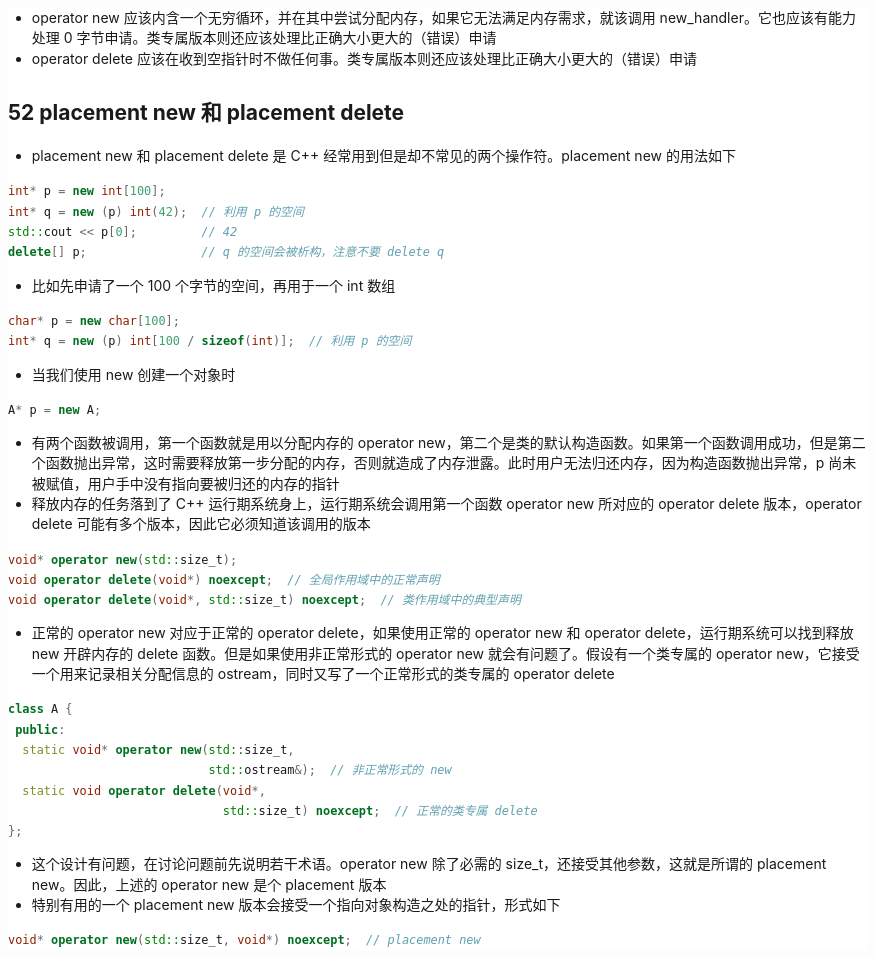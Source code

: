 * operator new 应该内含一个无穷循环，并在其中尝试分配内存，如果它无法满足内存需求，就该调用 new_handler。它也应该有能力处理 0 字节申请。类专属版本则还应该处理比正确大小更大的（错误）申请
* operator delete 应该在收到空指针时不做任何事。类专属版本则还应该处理比正确大小更大的（错误）申请

## 52 placement new 和 placement delete

* placement new 和 placement delete 是 C++ 经常用到但是却不常见的两个操作符。placement new 的用法如下

```cpp
int* p = new int[100];
int* q = new (p) int(42);  // 利用 p 的空间
std::cout << p[0];         // 42
delete[] p;                // q 的空间会被析构，注意不要 delete q
```

* 比如先申请了一个 100 个字节的空间，再用于一个 int 数组

```cpp
char* p = new char[100];
int* q = new (p) int[100 / sizeof(int)];  // 利用 p 的空间
```

* 当我们使用 new 创建一个对象时

```cpp
A* p = new A;
```

* 有两个函数被调用，第一个函数就是用以分配内存的 operator new，第二个是类的默认构造函数。如果第一个函数调用成功，但是第二个函数抛出异常，这时需要释放第一步分配的内存，否则就造成了内存泄露。此时用户无法归还内存，因为构造函数抛出异常，p 尚未被赋值，用户手中没有指向要被归还的内存的指针
* 释放内存的任务落到了 C++ 运行期系统身上，运行期系统会调用第一个函数 operator new 所对应的 operator delete 版本，operator delete 可能有多个版本，因此它必须知道该调用的版本

```cpp
void* operator new(std::size_t);
void operator delete(void*) noexcept;  // 全局作用域中的正常声明
void operator delete(void*, std::size_t) noexcept;  // 类作用域中的典型声明
```

* 正常的 operator new 对应于正常的 operator delete，如果使用正常的 operator new 和 operator delete，运行期系统可以找到释放 new 开辟内存的 delete 函数。但是如果使用非正常形式的 operator new 就会有问题了。假设有一个类专属的 operator new，它接受一个用来记录相关分配信息的 ostream，同时又写了一个正常形式的类专属的 operator delete

```cpp
class A {
 public:
  static void* operator new(std::size_t,
                            std::ostream&);  // 非正常形式的 new
  static void operator delete(void*,
                              std::size_t) noexcept;  // 正常的类专属 delete
};
```

* 这个设计有问题，在讨论问题前先说明若干术语。operator new 除了必需的 size_t，还接受其他参数，这就是所谓的 placement new。因此，上述的 operator new 是个 placement 版本
* 特别有用的一个 placement new 版本会接受一个指向对象构造之处的指针，形式如下

```cpp
void* operator new(std::size_t, void*) noexcept;  // placement new
```
